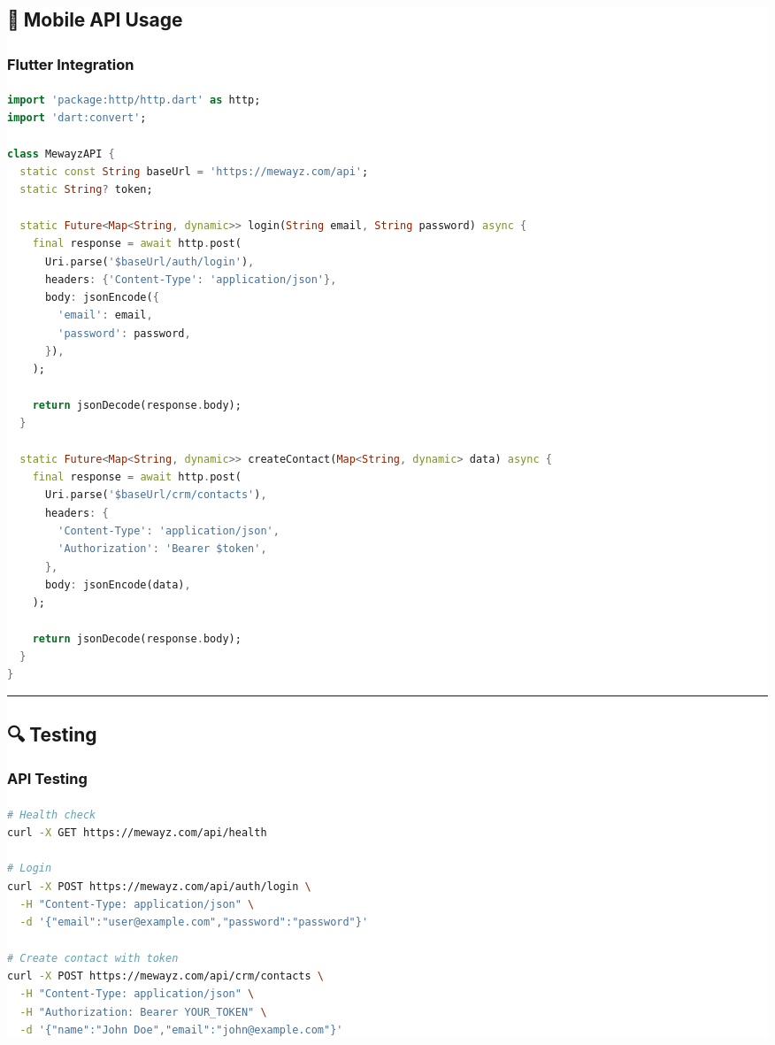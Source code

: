 
## 📱 Mobile API Usage

### Flutter Integration

```dart
import 'package:http/http.dart' as http;
import 'dart:convert';

class MewayzAPI {
  static const String baseUrl = 'https://mewayz.com/api';
  static String? token;

  static Future<Map<String, dynamic>> login(String email, String password) async {
    final response = await http.post(
      Uri.parse('$baseUrl/auth/login'),
      headers: {'Content-Type': 'application/json'},
      body: jsonEncode({
        'email': email,
        'password': password,
      }),
    );

    return jsonDecode(response.body);
  }

  static Future<Map<String, dynamic>> createContact(Map<String, dynamic> data) async {
    final response = await http.post(
      Uri.parse('$baseUrl/crm/contacts'),
      headers: {
        'Content-Type': 'application/json',
        'Authorization': 'Bearer $token',
      },
      body: jsonEncode(data),
    );

    return jsonDecode(response.body);
  }
}
```

---

## 🔍 Testing

### API Testing

```bash
# Health check
curl -X GET https://mewayz.com/api/health

# Login
curl -X POST https://mewayz.com/api/auth/login \
  -H "Content-Type: application/json" \
  -d '{"email":"user@example.com","password":"password"}'

# Create contact with token
curl -X POST https://mewayz.com/api/crm/contacts \
  -H "Content-Type: application/json" \
  -H "Authorization: Bearer YOUR_TOKEN" \
  -d '{"name":"John Doe","email":"john@example.com"}'
```
